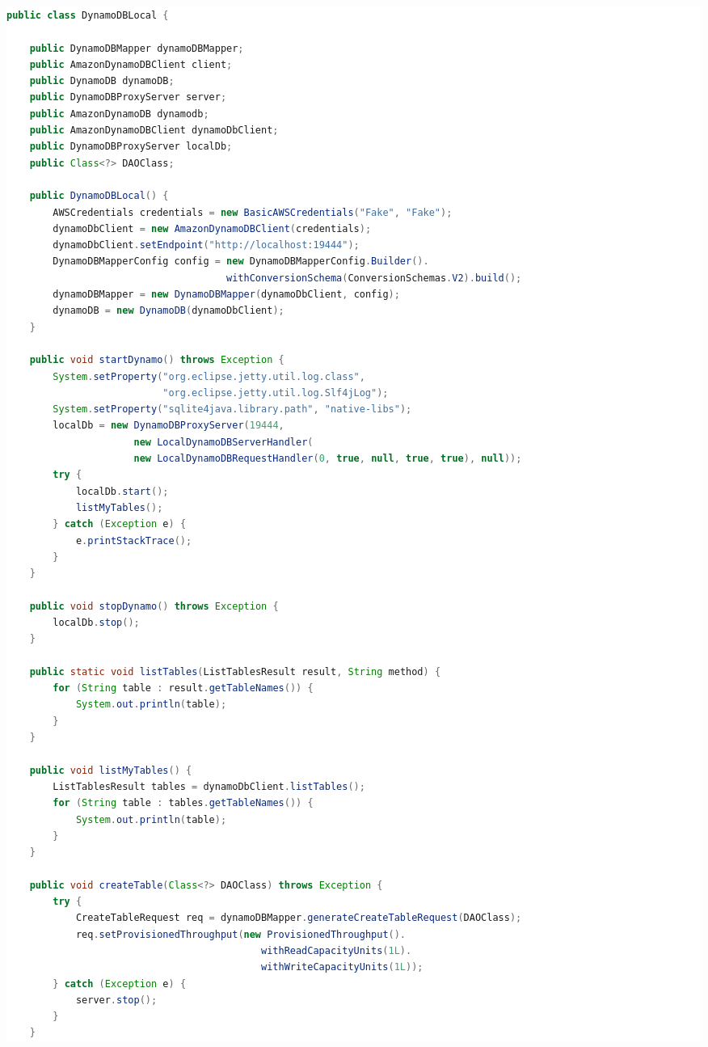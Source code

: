 ```java
public class DynamoDBLocal {

	public DynamoDBMapper dynamoDBMapper;
	public AmazonDynamoDBClient client;
	public DynamoDB dynamoDB;
	public DynamoDBProxyServer server;
	public AmazonDynamoDB dynamodb;
	public AmazonDynamoDBClient dynamoDbClient;
	public DynamoDBProxyServer localDb;
	public Class<?> DAOClass;

	public DynamoDBLocal() {
		AWSCredentials credentials = new BasicAWSCredentials("Fake", "Fake");
		dynamoDbClient = new AmazonDynamoDBClient(credentials);
		dynamoDbClient.setEndpoint("http://localhost:19444");
		DynamoDBMapperConfig config = new DynamoDBMapperConfig.Builder().
                                      withConversionSchema(ConversionSchemas.V2).build();          
		dynamoDBMapper = new DynamoDBMapper(dynamoDbClient, config);
		dynamoDB = new DynamoDB(dynamoDbClient);
	}

	public void startDynamo() throws Exception {
		System.setProperty("org.eclipse.jetty.util.log.class",
                           "org.eclipse.jetty.util.log.Slf4jLog");
		System.setProperty("sqlite4java.library.path", "native-libs");
		localDb = new DynamoDBProxyServer(19444,    
				      new LocalDynamoDBServerHandler(
                      new LocalDynamoDBRequestHandler(0, true, null, true, true), null));
		try {
			localDb.start();
			listMyTables();
		} catch (Exception e) {
			e.printStackTrace();
		}
	}

	public void stopDynamo() throws Exception {
		localDb.stop();
	}

	public static void listTables(ListTablesResult result, String method) {
		for (String table : result.getTableNames()) {
			System.out.println(table);
		}
	}

	public void listMyTables() {
		ListTablesResult tables = dynamoDbClient.listTables();
		for (String table : tables.getTableNames()) {
			System.out.println(table);
		}
	}

	public void createTable(Class<?> DAOClass) throws Exception {
		try {
			CreateTableRequest req = dynamoDBMapper.generateCreateTableRequest(DAOClass);
			req.setProvisionedThroughput(new ProvisionedThroughput().
                							withReadCapacityUnits(1L).
               								withWriteCapacityUnits(1L));
		} catch (Exception e) {
			server.stop();
		}
	}
```